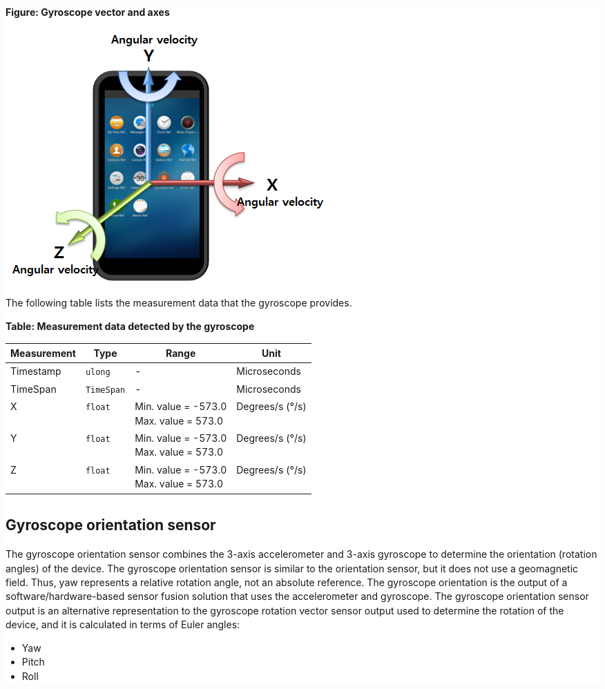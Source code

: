 **Figure: Gyroscope vector and axes**

![Gyroscope vector and axes](./media/sensor_types_gyro_vector.png)

The following table lists the measurement data that the gyroscope provides.

**Table: Measurement data detected by the gyroscope**

| Measurement | Type                 | Range                                 | Unit            |
|-----------|--------------------|-------------------------------------|---------------|
| Timestamp  | `ulong`    | -                                     | Microseconds    |
| TimeSpan   | `TimeSpan` | -                                     | Microseconds    |
| X           | `float`              | Min. value = -573.0<br>Max. value = 573.0 | Degrees/s (&deg;/s) |
| Y           | `float`              | Min. value = -573.0<br>Max. value = 573.0 | Degrees/s (&deg;/s) |
| Z           | `float`              | Min. value = -573.0<br>Max. value = 573.0 | Degrees/s (&deg;/s) |

 <a name="gyro_orientation"></a>

## Gyroscope orientation sensor

The gyroscope orientation sensor combines the 3-axis accelerometer and 3-axis gyroscope to determine the orientation (rotation angles) of the device. The gyroscope orientation sensor is similar to the orientation sensor, but it does not use a geomagnetic field. Thus, yaw represents a relative rotation angle, not an absolute reference. The gyroscope orientation is the output of a software/hardware-based sensor fusion solution that uses the accelerometer and gyroscope. The gyroscope orientation sensor output is an alternative representation to the gyroscope rotation vector sensor output used to determine the rotation of the device, and it is calculated in terms of Euler angles:

-   Yaw
-   Pitch
-   Roll
